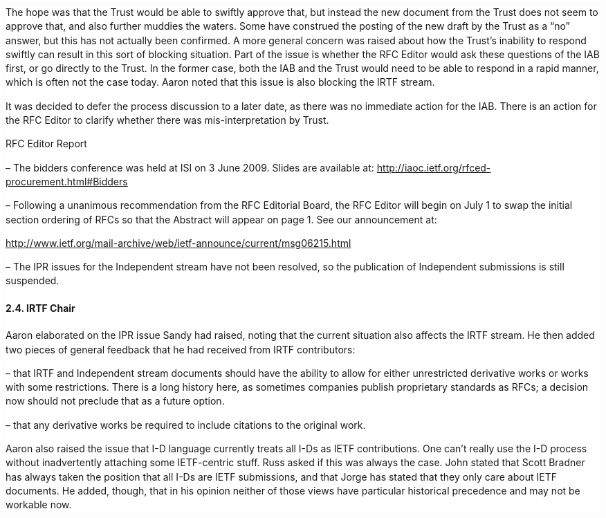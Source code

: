 The hope was that the Trust would be able to swiftly approve that, but instead the new document from the Trust does not seem to approve that, and also further muddies the waters. Some have construed the posting of the new draft by the Trust as a “no” answer, but this has not actually been confirmed. A more general concern was raised about how the Trust’s inability to respond swiftly can result in this sort of blocking situation. Part of the issue is whether the RFC Editor would ask these questions of the IAB first, or go directly to the Trust. In the former case, both the IAB and the Trust would need to be able to respond in a rapid manner, which is often not the case today. Aaron noted that this issue is also blocking the IRTF stream.


It was decided to defer the process discussion to a later date, as there was no immediate action for the IAB. There is an action for the RFC Editor to clarify whether there was mis-interpretation by Trust.


<begin RFC Editor Liaison written report>


RFC Editor Report


– The bidders conference was held at ISI on 3 June 2009. Slides are available at: <http://iaoc.ietf.org/rfced-procurement.html#Bidders>


– Following a unanimous recommendation from the RFC Editorial Board, the RFC Editor will begin on July 1 to swap the initial section ordering of RFCs so that the Abstract will appear on page 1. See our announcement at:  

<http://www.ietf.org/mail-archive/web/ietf-announce/current/msg06215.html>


– The IPR issues for the Independent stream have not been resolved, so the publication of Independent submissions is still suspended.


<end RFC Editor Liaison written report>


#### 2.4. IRTF Chair


Aaron elaborated on the IPR issue Sandy had raised, noting that the current situation also affects the IRTF stream. He then added two pieces of general feedback that he had received from IRTF contributors:


– that IRTF and Independent stream documents should have the ability to allow for either unrestricted derivative works or works with some restrictions. There is a long history here, as sometimes companies publish proprietary standards as RFCs; a decision now should not preclude that as a future option.


– that any derivative works be required to include citations to the original work.


Aaron also raised the issue that I-D language currently treats all I-Ds as IETF contributions. One can’t really use the I-D process without inadvertently attaching some IETF-centric stuff. Russ asked if this was always the case. John stated that Scott Bradner has always taken the position that all I-Ds are IETF submissions, and that Jorge has stated that they only care about IETF documents. He added, though, that in his opinion neither of those views have particular historical precedence and may not be workable now.
